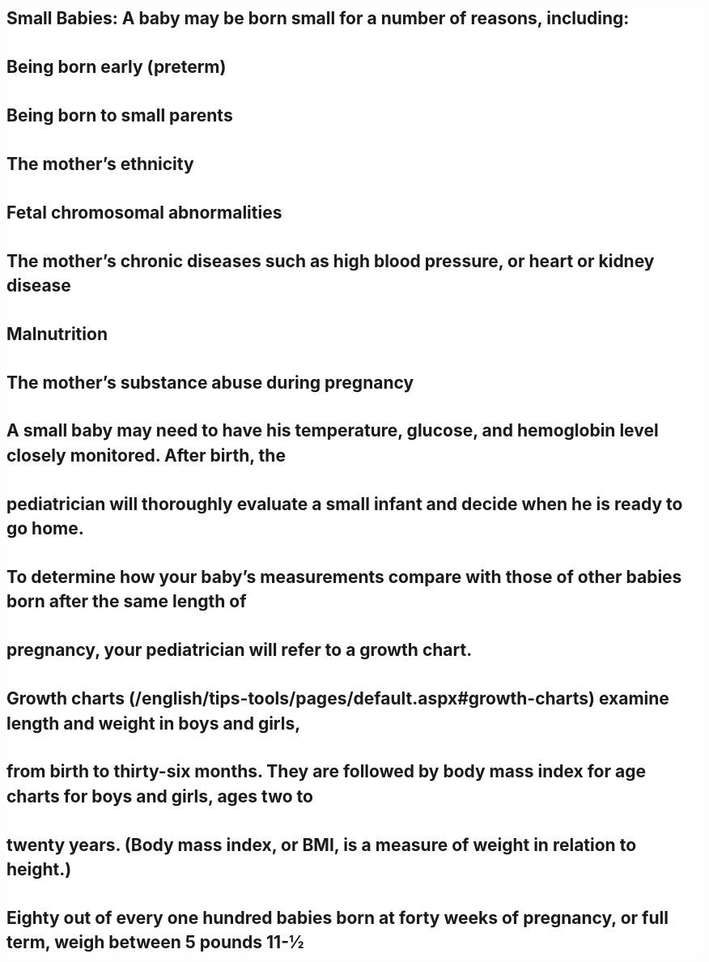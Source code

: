 ## Small Babies: A baby may be born small for a number of reasons, including: 

## Being born early (preterm) 

## Being born to small parents 

## The mother’s ethnicity 

## Fetal chromosomal abnormalities 

## The mother’s chronic diseases such as high blood pressure, or heart or kidney disease 

## Malnutrition 

## The mother’s substance abuse during pregnancy 

## A small baby may need to have his temperature, glucose, and hemoglobin level closely monitored. After birth, the 

## pediatrician will thoroughly evaluate a small infant and decide when he is ready to go home. 

## To determine how your baby’s measurements compare with those of other babies born after the same length of 

## pregnancy, your pediatrician will refer to a growth chart. 

## Growth charts (/english/tips-tools/pages/default.aspx#growth-charts) examine length and weight in boys and girls, 

## from birth to thirty-six months. They are followed by body mass index for age charts for boys and girls, ages two to 

## twenty years. (Body mass index, or BMI, is a measure of weight in relation to height.) 

## Eighty out of every one hundred babies born at forty weeks of pregnancy, or full term, weigh between 5 pounds 11-1⁄2 
